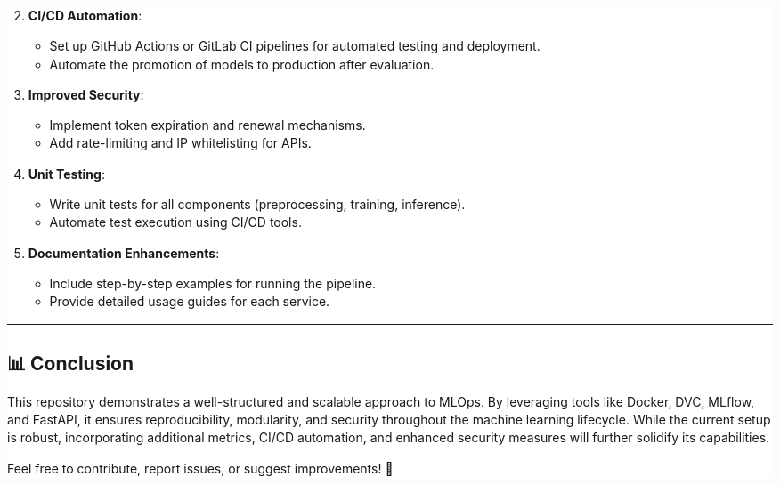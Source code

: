 2. **CI/CD Automation**:

   - Set up GitHub Actions or GitLab CI pipelines for automated testing and deployment.
   - Automate the promotion of models to production after evaluation.

3. **Improved Security**:

   - Implement token expiration and renewal mechanisms.
   - Add rate-limiting and IP whitelisting for APIs.

4. **Unit Testing**:

   - Write unit tests for all components (preprocessing, training, inference).
   - Automate test execution using CI/CD tools.

5. **Documentation Enhancements**:
   - Include step-by-step examples for running the pipeline.
   - Provide detailed usage guides for each service.

---

## 📊 **Conclusion**

This repository demonstrates a well-structured and scalable approach to MLOps. By leveraging tools like Docker, DVC, MLflow, and FastAPI, it ensures reproducibility, modularity, and security throughout the machine learning lifecycle. While the current setup is robust, incorporating additional metrics, CI/CD automation, and enhanced security measures will further solidify its capabilities.

Feel free to contribute, report issues, or suggest improvements! 🌟
